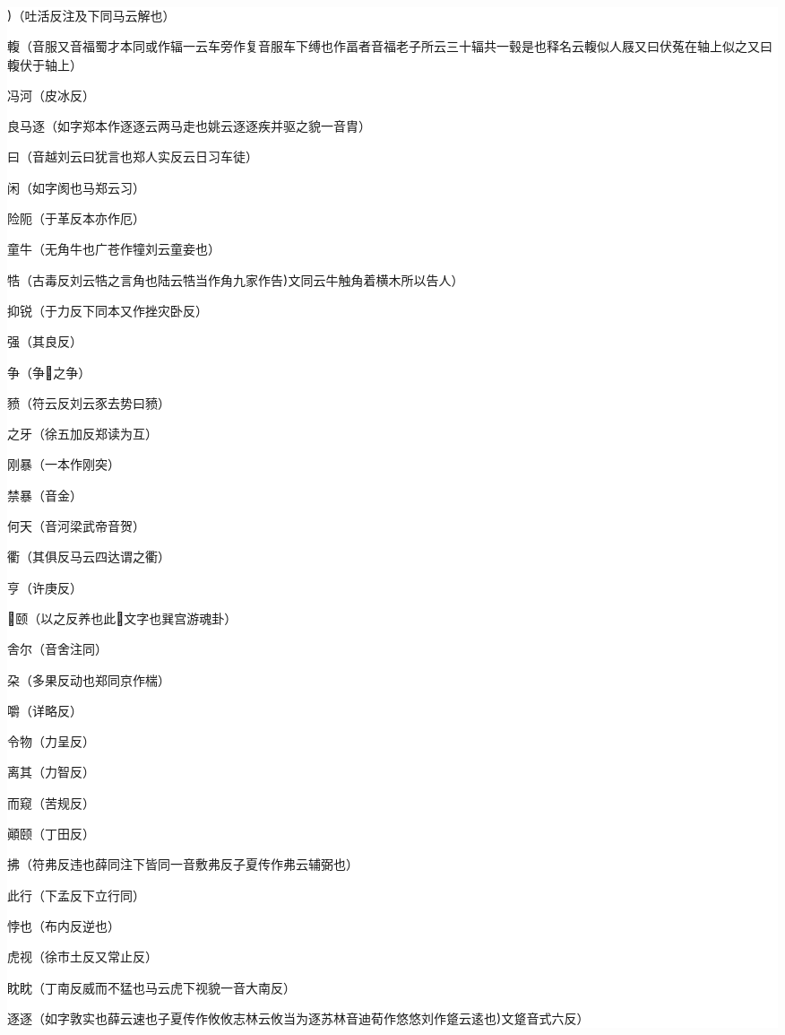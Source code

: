 （吐活反注及下同马云解也）  

輹（音服又音福蜀才本同或作辐一云车旁作复音服车下缚也作畐者音福老子所云三十辐共一毂是也释名云輹似人屐又曰伏菟在轴上似之又曰輹伏于轴上）  

冯河（皮冰反）  

良马逐（如字郑本作逐逐云两马走也姚云逐逐疾并驱之貌一音胄）  

曰（音越刘云曰犹言也郑人实反云日习车徒）  

闲（如字阂也马郑云习）  

险阨（于革反本亦作厄）  

童牛（无角牛也广苍作犝刘云童妾也）  

牿（古毒反刘云牿之言角也陆云牿当作角九家作告文同云牛触角着横木所以告人）  

抑锐（于力反下同本又作挫灾卧反）  

强（其良反）  

争（争之争）  

豮（符云反刘云豕去势曰豮）  

之牙（徐五加反郑读为互）  

刚暴（一本作刚突）  

禁暴（音金）  

何天（音河梁武帝音贺）  

衢（其俱反马云四达谓之衢）  

亨（许庚反）  

颐（以之反养也此文字也巽宫游魂卦）  

舎尔（音舍注同）  

朶（多果反动也郑同京作椯）  

嚼（详略反）  

令物（力呈反）  

离其（力智反）  

而窥（苦规反）  

顚颐（丁田反）  

拂（符弗反违也薛同注下皆同一音敷弗反子夏传作弗云辅弼也）  

此行（下孟反下立行同）  

悖也（布内反逆也）  

虎视（徐市土反又常止反）  

眈眈（丁南反威而不猛也马云虎下视貌一音大南反）  

逐逐（如字敦实也薛云速也子夏传作攸攸志林云攸当为逐苏林音迪荀作悠悠刘作跾云逺也文跾音式六反）  
